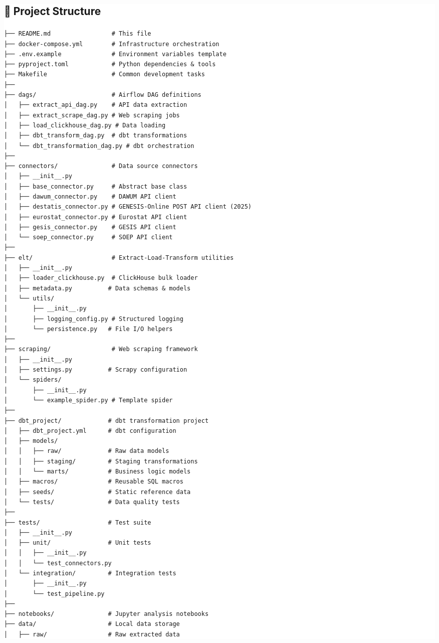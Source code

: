 ## 📁 Project Structure

```
├── README.md                 # This file
├── docker-compose.yml        # Infrastructure orchestration
├── .env.example              # Environment variables template
├── pyproject.toml            # Python dependencies & tools
├── Makefile                  # Common development tasks
├── 
├── dags/                     # Airflow DAG definitions
│   ├── extract_api_dag.py    # API data extraction
│   ├── extract_scrape_dag.py # Web scraping jobs
│   ├── load_clickhouse_dag.py # Data loading
│   ├── dbt_transform_dag.py  # dbt transformations
│   └── dbt_transformation_dag.py # dbt orchestration
├── 
├── connectors/               # Data source connectors
│   ├── __init__.py
│   ├── base_connector.py     # Abstract base class
│   ├── dawum_connector.py    # DAWUM API client
│   ├── destatis_connector.py # GENESIS-Online POST API client (2025)
│   ├── eurostat_connector.py # Eurostat API client
│   ├── gesis_connector.py    # GESIS API client
│   └── soep_connector.py     # SOEP API client
├── 
├── elt/                      # Extract-Load-Transform utilities
│   ├── __init__.py
│   ├── loader_clickhouse.py  # ClickHouse bulk loader
│   ├── metadata.py          # Data schemas & models
│   └── utils/
│       ├── __init__.py
│       ├── logging_config.py # Structured logging
│       └── persistence.py   # File I/O helpers
├── 
├── scraping/                 # Web scraping framework
│   ├── __init__.py
│   ├── settings.py          # Scrapy configuration
│   └── spiders/
│       ├── __init__.py
│       └── example_spider.py # Template spider
├── 
├── dbt_project/             # dbt transformation project
│   ├── dbt_project.yml      # dbt configuration
│   ├── models/
│   │   ├── raw/             # Raw data models
│   │   ├── staging/         # Staging transformations
│   │   └── marts/           # Business logic models
│   ├── macros/              # Reusable SQL macros
│   ├── seeds/               # Static reference data
│   └── tests/               # Data quality tests
├── 
├── tests/                   # Test suite
│   ├── __init__.py
│   ├── unit/                # Unit tests
│   │   ├── __init__.py
│   │   └── test_connectors.py
│   └── integration/         # Integration tests
│       ├── __init__.py
│       └── test_pipeline.py
├── 
├── notebooks/               # Jupyter analysis notebooks
├── data/                    # Local data storage
│   ├── raw/                 # Raw extracted data
```